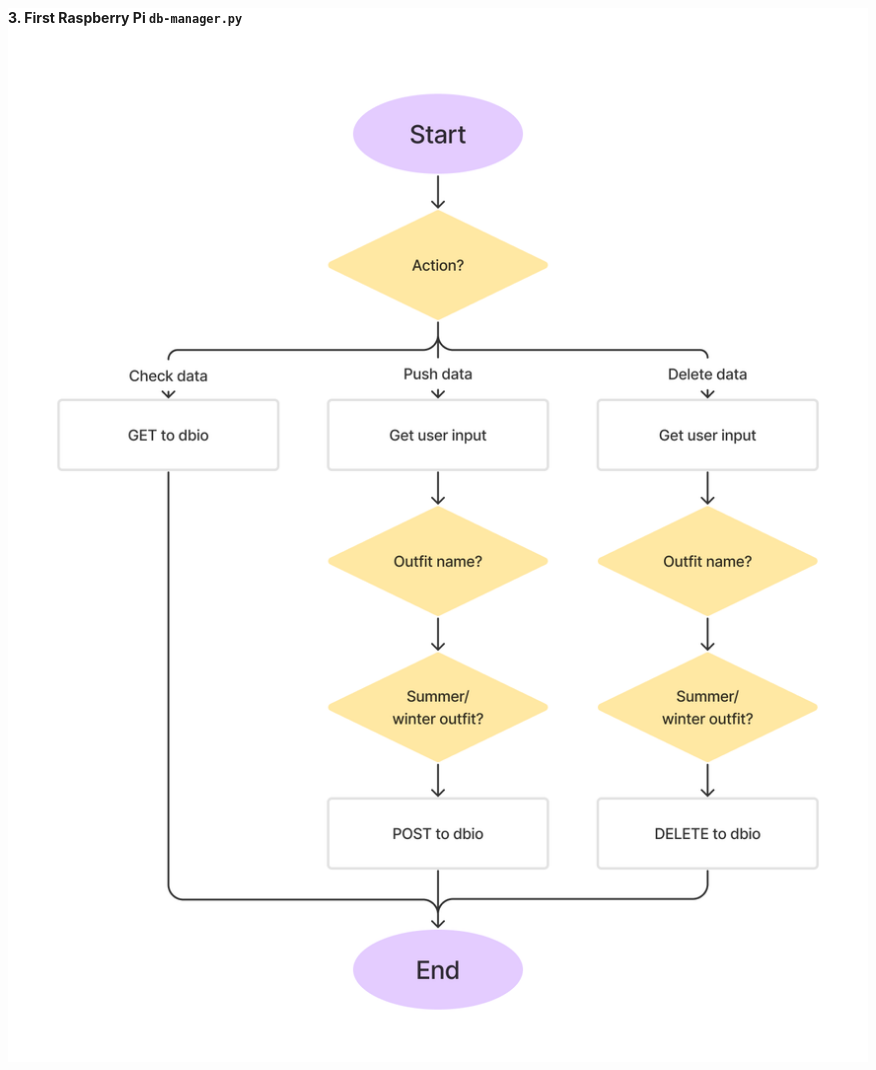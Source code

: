 #### 3. First Raspberry Pi `db-manager.py`

![Fig: First Raspberry Pi - `db-manager.py`](./diagrams/raspi-1-dbmanager.png)
